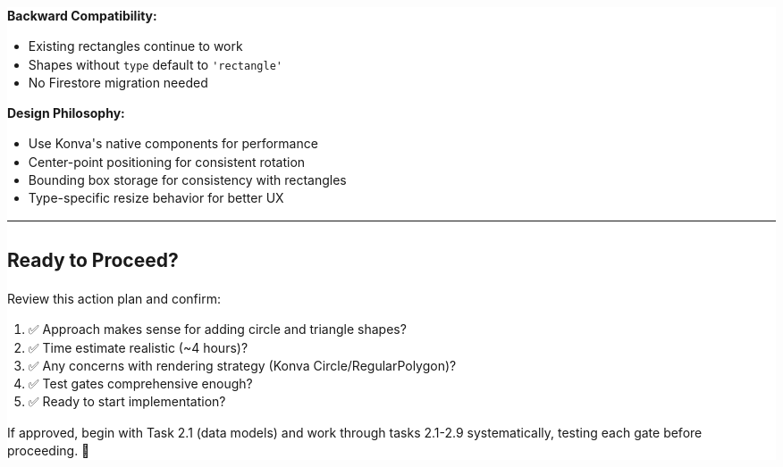 **Backward Compatibility:**
- Existing rectangles continue to work
- Shapes without `type` default to `'rectangle'`
- No Firestore migration needed

**Design Philosophy:**
- Use Konva's native components for performance
- Center-point positioning for consistent rotation
- Bounding box storage for consistency with rectangles
- Type-specific resize behavior for better UX

---

## Ready to Proceed?

Review this action plan and confirm:
1. ✅ Approach makes sense for adding circle and triangle shapes?
2. ✅ Time estimate realistic (~4 hours)?
3. ✅ Any concerns with rendering strategy (Konva Circle/RegularPolygon)?
4. ✅ Test gates comprehensive enough?
5. ✅ Ready to start implementation?

If approved, begin with Task 2.1 (data models) and work through tasks 2.1-2.9 systematically, testing each gate before proceeding. 🚀
